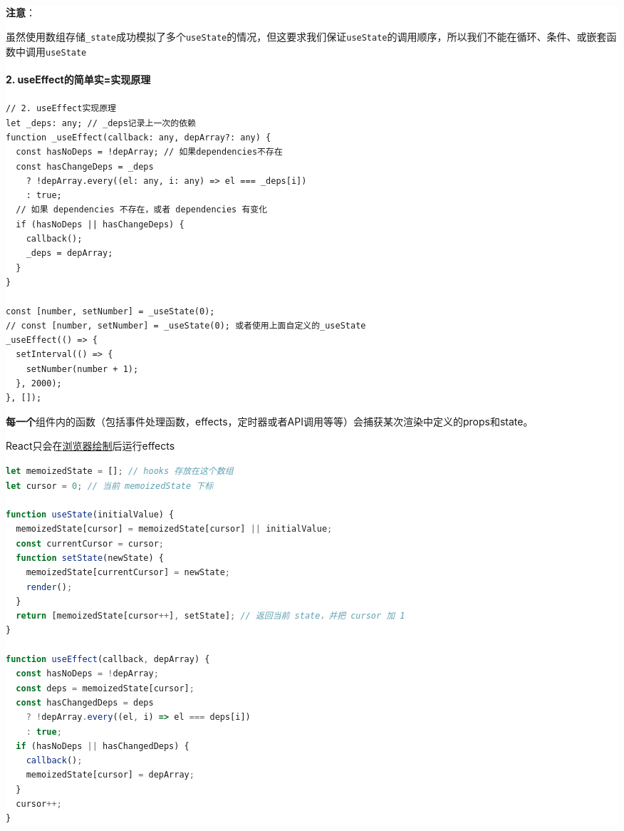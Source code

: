 ```tsx
```

**注意**：

虽然使用数组存储`_state`成功模拟了多个`useState`的情况，但这要求我们保证`useState`的调用顺序，所以我们不能在循环、条件、或嵌套函数中调用`useState`

#### 2. useEffect的简单实=实现原理

```tsx
// 2. useEffect实现原理
let _deps: any; // _deps记录上一次的依赖
function _useEffect(callback: any, depArray?: any) {
  const hasNoDeps = !depArray; // 如果dependencies不存在
  const hasChangeDeps = _deps
    ? !depArray.every((el: any, i: any) => el === _deps[i])
    : true;
  // 如果 dependencies 不存在，或者 dependencies 有变化
  if (hasNoDeps || hasChangeDeps) {
    callback();
    _deps = depArray;
  }
}

const [number, setNumber] = _useState(0);
// const [number, setNumber] = _useState(0); 或者使用上面自定义的_useState
_useEffect(() => {
  setInterval(() => {
    setNumber(number + 1);
  }, 2000);
}, []);

```

**每一个**组件内的函数（包括事件处理函数，effects，定时器或者API调用等等）会捕获某次渲染中定义的props和state。

React只会在[浏览器绘制](https://medium.com/@dan_abramov/this-benchmark-is-indeed-flawed-c3d6b5b6f97f)后运行effects

```ts
let memoizedState = []; // hooks 存放在这个数组
let cursor = 0; // 当前 memoizedState 下标

function useState(initialValue) {
  memoizedState[cursor] = memoizedState[cursor] || initialValue;
  const currentCursor = cursor;
  function setState(newState) {
    memoizedState[currentCursor] = newState;
    render();
  }
  return [memoizedState[cursor++], setState]; // 返回当前 state，并把 cursor 加 1
}

function useEffect(callback, depArray) {
  const hasNoDeps = !depArray;
  const deps = memoizedState[cursor];
  const hasChangedDeps = deps
    ? !depArray.every((el, i) => el === deps[i])
    : true;
  if (hasNoDeps || hasChangedDeps) {
    callback();
    memoizedState[cursor] = depArray;
  }
  cursor++;
}
```
